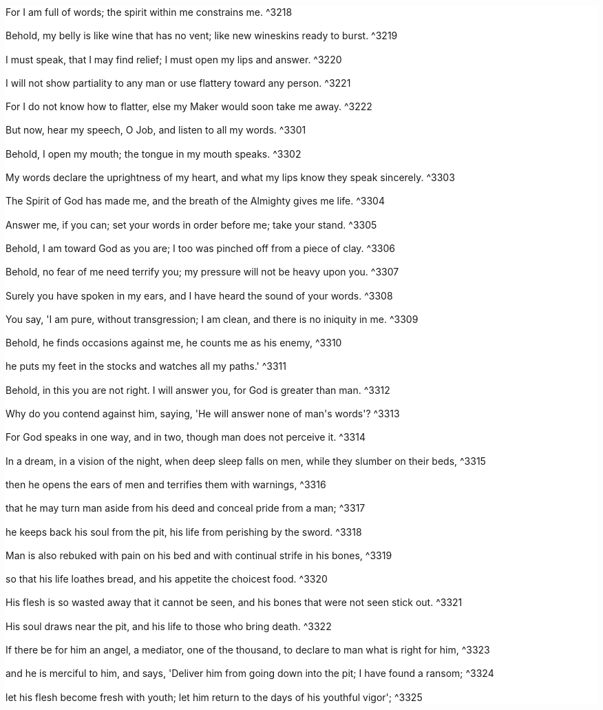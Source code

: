For I am full of words; the spirit within me constrains me. ^3218

Behold, my belly is like wine that has no vent; like new wineskins ready to burst. ^3219

I must speak, that I may find relief; I must open my lips and answer. ^3220

I will not show partiality to any man or use flattery toward any person. ^3221

For I do not know how to flatter, else my Maker would soon take me away. ^3222


But now, hear my speech, O Job, and listen to all my words. ^3301

Behold, I open my mouth; the tongue in my mouth speaks. ^3302

My words declare the uprightness of my heart, and what my lips know they speak sincerely. ^3303

The Spirit of God has made me, and the breath of the Almighty gives me life. ^3304

Answer me, if you can; set your words in order before me; take your stand. ^3305

Behold, I am toward God as you are; I too was pinched off from a piece of clay. ^3306

Behold, no fear of me need terrify you; my pressure will not be heavy upon you. ^3307

Surely you have spoken in my ears, and I have heard the sound of your words. ^3308

You say, 'I am pure, without transgression; I am clean, and there is no iniquity in me. ^3309

Behold, he finds occasions against me, he counts me as his enemy, ^3310

he puts my feet in the stocks and watches all my paths.' ^3311

Behold, in this you are not right. I will answer you, for God is greater than man. ^3312

Why do you contend against him, saying, 'He will answer none of man's words'? ^3313

For God speaks in one way, and in two, though man does not perceive it. ^3314

In a dream, in a vision of the night, when deep sleep falls on men, while they slumber on their beds, ^3315

then he opens the ears of men and terrifies them with warnings, ^3316

that he may turn man aside from his deed and conceal pride from a man; ^3317

he keeps back his soul from the pit, his life from perishing by the sword. ^3318

Man is also rebuked with pain on his bed and with continual strife in his bones, ^3319

so that his life loathes bread, and his appetite the choicest food. ^3320

His flesh is so wasted away that it cannot be seen, and his bones that were not seen stick out. ^3321

His soul draws near the pit, and his life to those who bring death. ^3322

If there be for him an angel, a mediator, one of the thousand, to declare to man what is right for him, ^3323

and he is merciful to him, and says, 'Deliver him from going down into the pit; I have found a ransom; ^3324

let his flesh become fresh with youth; let him return to the days of his youthful vigor'; ^3325
